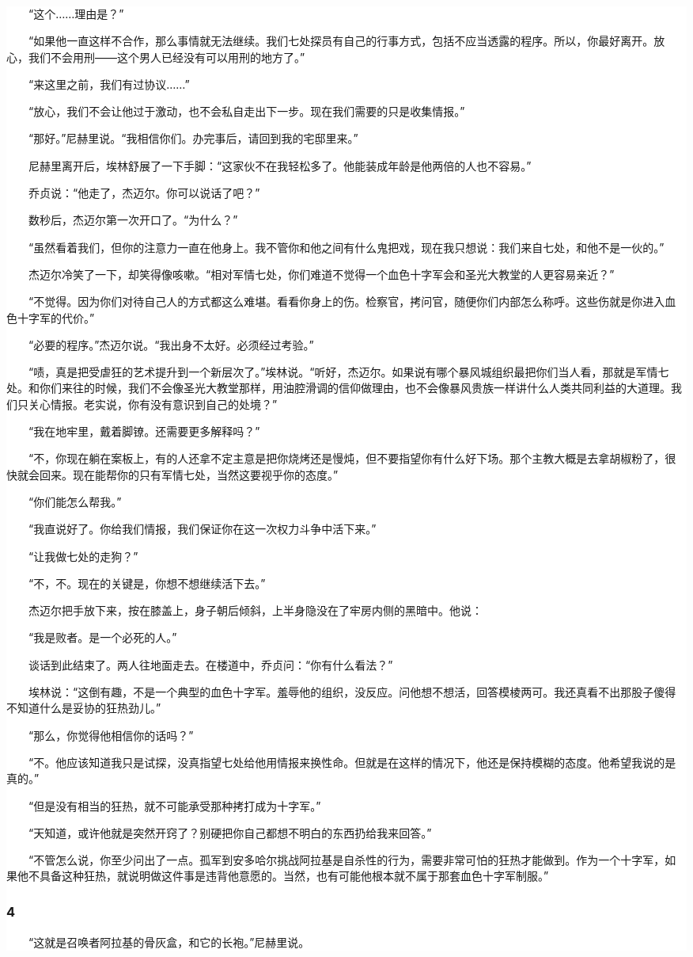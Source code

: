 　　“这个……理由是？” 

　　“如果他一直这样不合作，那么事情就无法继续。我们七处探员有自己的行事方式，包括不应当透露的程序。所以，你最好离开。放心，我们不会用刑——这个男人已经没有可以用刑的地方了。” 

　　“来这里之前，我们有过协议……” 

　　“放心，我们不会让他过于激动，也不会私自走出下一步。现在我们需要的只是收集情报。” 

　　“那好。”尼赫里说。“我相信你们。办完事后，请回到我的宅邸里来。” 

　　尼赫里离开后，埃林舒展了一下手脚：“这家伙不在我轻松多了。他能装成年龄是他两倍的人也不容易。” 

　　乔贞说：“他走了，杰迈尔。你可以说话了吧？” 

　　数秒后，杰迈尔第一次开口了。“为什么？” 

　　“虽然看着我们，但你的注意力一直在他身上。我不管你和他之间有什么鬼把戏，现在我只想说：我们来自七处，和他不是一伙的。” 

　　杰迈尔冷笑了一下，却笑得像咳嗽。“相对军情七处，你们难道不觉得一个血色十字军会和圣光大教堂的人更容易亲近？” 

　　“不觉得。因为你们对待自己人的方式都这么难堪。看看你身上的伤。检察官，拷问官，随便你们内部怎么称呼。这些伤就是你进入血色十字军的代价。” 

　　“必要的程序。”杰迈尔说。“我出身不太好。必须经过考验。” 

　　“啧，真是把受虐狂的艺术提升到一个新层次了。”埃林说。“听好，杰迈尔。如果说有哪个暴风城组织最把你们当人看，那就是军情七处。和你们来往的时候，我们不会像圣光大教堂那样，用油腔滑调的信仰做理由，也不会像暴风贵族一样讲什么人类共同利益的大道理。我们只关心情报。老实说，你有没有意识到自己的处境？” 

　　“我在地牢里，戴着脚镣。还需要更多解释吗？” 

　　“不，你现在躺在案板上，有的人还拿不定主意是把你烧烤还是慢炖，但不要指望你有什么好下场。那个主教大概是去拿胡椒粉了，很快就会回来。现在能帮你的只有军情七处，当然这要视乎你的态度。” 

　　“你们能怎么帮我。” 

　　“我直说好了。你给我们情报，我们保证你在这一次权力斗争中活下来。” 

　　“让我做七处的走狗？” 

　　“不，不。现在的关键是，你想不想继续活下去。” 

　　杰迈尔把手放下来，按在膝盖上，身子朝后倾斜，上半身隐没在了牢房内侧的黑暗中。他说： 

　　“我是败者。是一个必死的人。” 

　　谈话到此结束了。两人往地面走去。在楼道中，乔贞问：“你有什么看法？” 

　　埃林说：“这倒有趣，不是一个典型的血色十字军。羞辱他的组织，没反应。问他想不想活，回答模棱两可。我还真看不出那股子傻得不知道什么是妥协的狂热劲儿。” 

　　“那么，你觉得他相信你的话吗？” 

　　“不。他应该知道我只是试探，没真指望七处给他用情报来换性命。但就是在这样的情况下，他还是保持模糊的态度。他希望我说的是真的。” 

　　“但是没有相当的狂热，就不可能承受那种拷打成为十字军。” 

　　“天知道，或许他就是突然开窍了？别硬把你自己都想不明白的东西扔给我来回答。” 

　　“不管怎么说，你至少问出了一点。孤军到安多哈尔挑战阿拉基是自杀性的行为，需要非常可怕的狂热才能做到。作为一个十字军，如果他不具备这种狂热，就说明做这件事是违背他意愿的。当然，也有可能他根本就不属于那套血色十字军制服。” 



### 4



　　“这就是召唤者阿拉基的骨灰盒，和它的长袍。”尼赫里说。 
